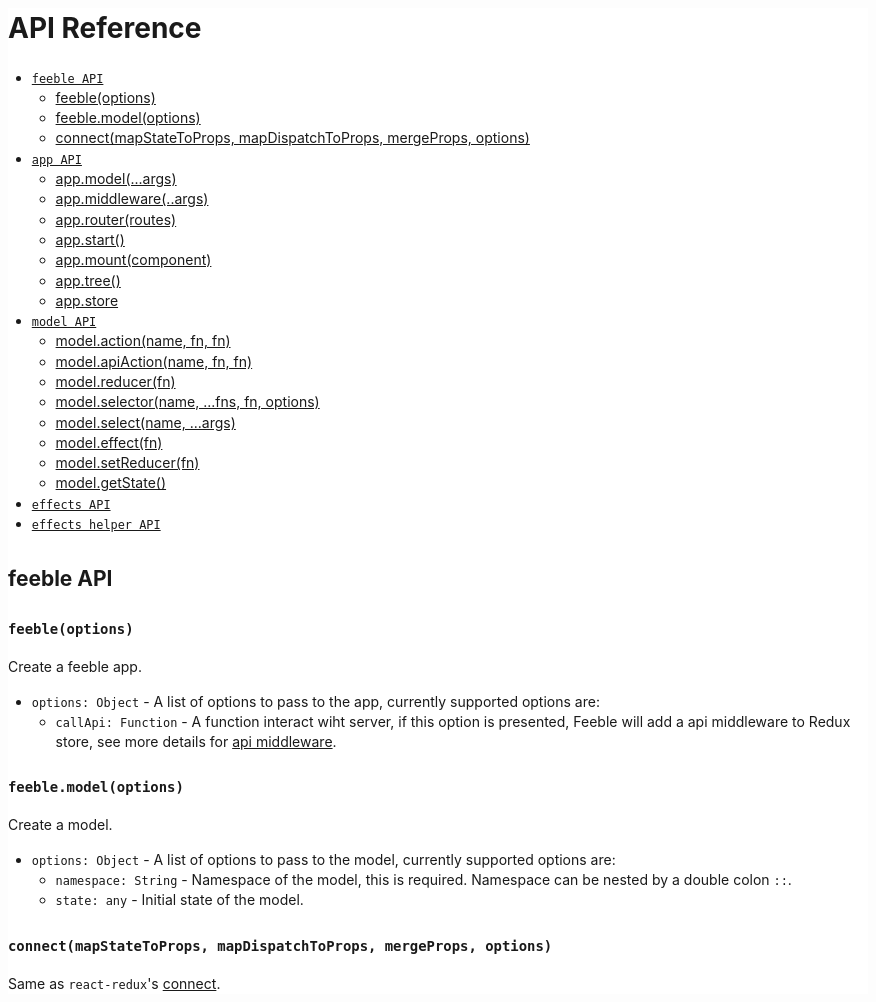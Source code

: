 # API Reference

* [`feeble API`](#feeble-api)
  * [feeble(options)](#feebleoptions)
  * [feeble.model(options)](#feeblemodeloptions)
  * [connect(mapStateToProps, mapDispatchToProps, mergeProps, options)](#connectmapstatetoprops-mapdispatchtoprops-mergeprops-options)
* [`app API`](#app-api)
  * [app.model(...args)](#appmodelargs)
  * [app.middleware(..args)](#appmiddlewareargs)
  * [app.router(routes)](#approuterroutes)
  * [app.start()](#appstart)
  * [app.mount(component)](#appmountcomponent)
  * [app.tree()](#apptree)
  * [app.store](#appstore)
* [`model API`](#model-api)
  * [model.action(name, fn, fn)](#modelactionname-fn-fn)
  * [model.apiAction(name, fn, fn)](#modelapiactionname-fn-fn)
  * [model.reducer(fn)](#modelreducerfn)
  * [model.selector(name, ...fns, fn, options)](#modelselectorname-fns-fn-options)
  * [model.select(name, ...args)](#modelselectname-args)
  * [model.effect(fn)](#modeleffectfn)
  * [model.setReducer(fn)](#modelsetreducerfn)
  * [model.getState()](#modelgetstate)
* [`effects API`](#effects-api)
* [`effects helper API`](#effects-helper-api)

## feeble API

### `feeble(options)`

Create a feeble app.

* `options: Object` - A list of options to pass to the app, currently supported options are:
  * `callApi: Function` - A function interact wiht server, if this option is presented, Feeble will add a api middleware to Redux store, see more details for [api middleware](#todo).

### `feeble.model(options)`

Create a model.

* `options: Object` - A list of options to pass to the model, currently supported options are:
  * `namespace: String` - Namespace of the model, this is required. Namespace can be nested by a double colon `::`.
  * `state: any` - Initial state of the model.

### `connect(mapStateToProps, mapDispatchToProps, mergeProps, options)`

Same as `react-redux`'s [connect](https://github.com/reactjs/react-redux/blob/master/docs/api.md#connectmapstatetoprops-mapdispatchtoprops-mergeprops-options).
